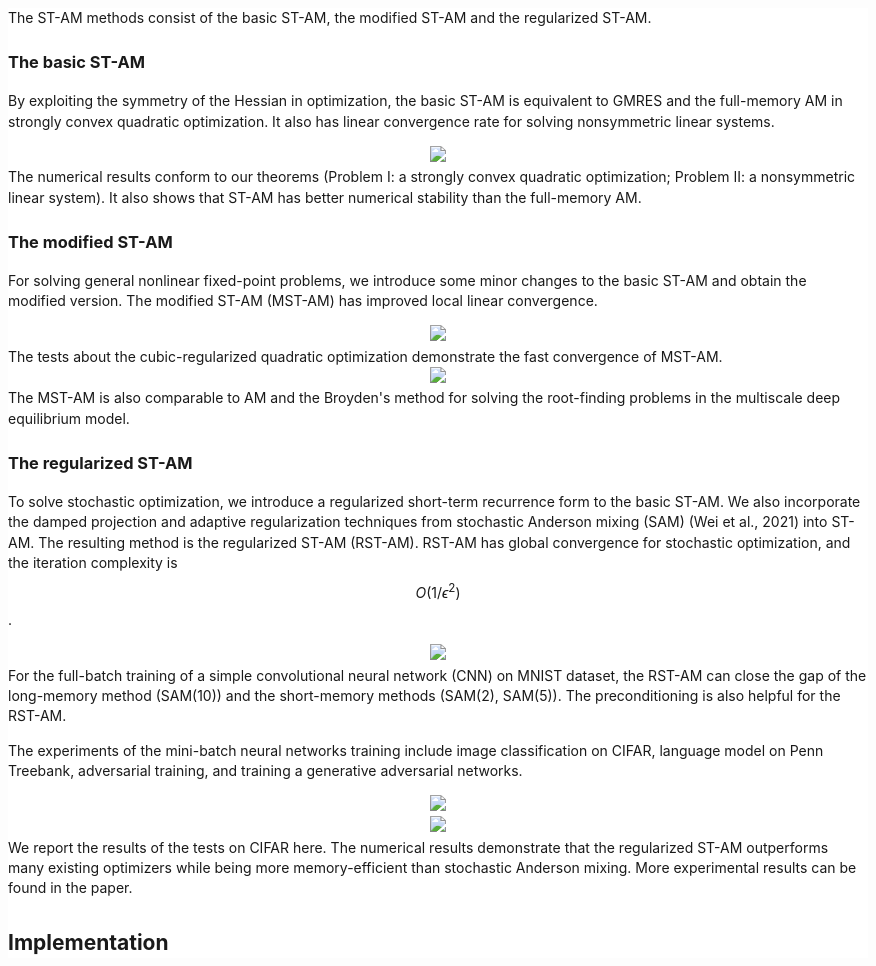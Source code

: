 The ST-AM methods consist of the basic ST-AM, the modified ST-AM and the regularized ST-AM.

### The basic ST-AM
 
By exploiting the symmetry of the Hessian in optimization, the basic ST-AM is equivalent to GMRES and the full-memory AM in strongly convex quadratic optimization. It also has linear convergence rate for solving nonsymmetric linear systems. 

<div align="center"><img src="{{ site.url }}/images/short-term-recurrence-anderson-mixing/linear.png" width=700></div>
The numerical results conform to our theorems (Problem I: a strongly convex quadratic optimization; Problem II: a nonsymmetric linear system). It also shows that ST-AM has better numerical stability than the full-memory AM.

### The modified ST-AM

For solving general nonlinear fixed-point problems, we introduce some minor changes to the basic ST-AM and obtain the modified version. The modified ST-AM (MST-AM) has improved local linear convergence.

<div align="center"><img src="{{ site.url }}/images/short-term-recurrence-anderson-mixing/cubic.png" width=700></div>
The tests about the cubic-regularized quadratic optimization demonstrate the fast convergence of MST-AM.

<div align="center"><img src="{{ site.url }}/images/short-term-recurrence-anderson-mixing/root_finding.png" width=700></div>
The MST-AM is also comparable to AM and the Broyden's method for solving the root-finding problems in the multiscale deep equilibrium model.

### The regularized ST-AM

To solve stochastic optimization, we introduce a regularized short-term recurrence form to the basic ST-AM. We also incorporate the damped projection and adaptive regularization techniques from stochastic Anderson mixing (SAM) (Wei et al., 2021) into ST-AM. The resulting method is the regularized ST-AM (RST-AM). RST-AM has global convergence for stochastic optimization, and the iteration complexity is $$O(1/\epsilon^2)$$.

<div align="center"><img src="{{ site.url }}/images/short-term-recurrence-anderson-mixing/mnist.png" width=700></div>
For the full-batch training of a simple convolutional neural network (CNN) on MNIST dataset, the RST-AM can close the gap of the long-memory method (SAM(10)) and the short-memory methods (SAM(2), SAM(5)). The preconditioning is also helpful for the RST-AM.

The experiments of the mini-batch neural networks training include image classification on CIFAR, language model on Penn Treebank, adversarial training, and training a generative adversarial networks. 

<div align="center"><img src="{{ site.url }}/images/short-term-recurrence-anderson-mixing/cifar_accuracy.png" width=700></div>
<div align="center"><img src="{{ site.url }}/images/short-term-recurrence-anderson-mixing/cifar_cost.png" width=700></div>
We report the results of the tests on CIFAR here. The numerical results demonstrate that the regularized ST-AM outperforms many existing optimizers while being more memory-efficient than stochastic Anderson mixing. More experimental results can be found in the paper.

## Implementation
